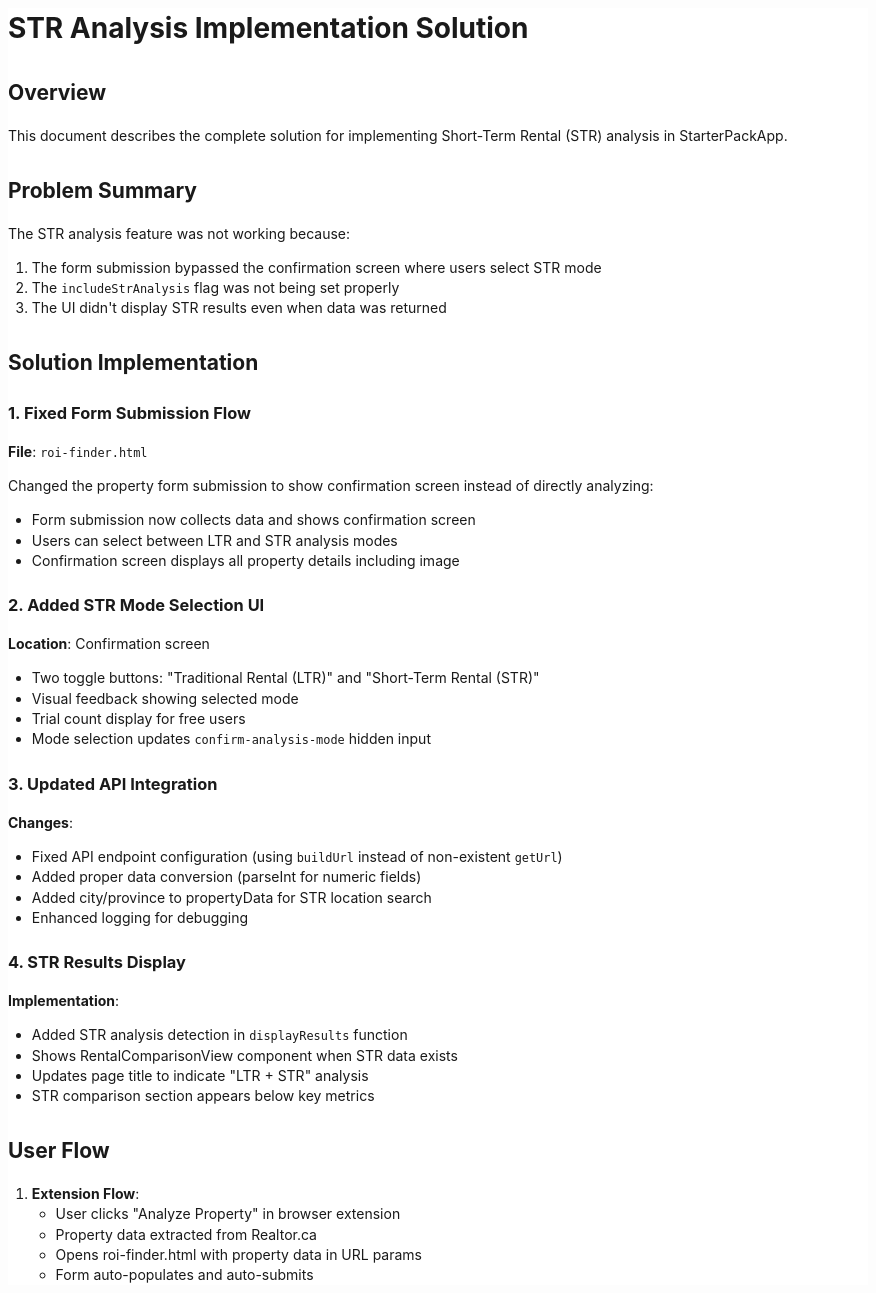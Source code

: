 # STR Analysis Implementation Solution

## Overview
This document describes the complete solution for implementing Short-Term Rental (STR) analysis in StarterPackApp.

## Problem Summary
The STR analysis feature was not working because:
1. The form submission bypassed the confirmation screen where users select STR mode
2. The `includeStrAnalysis` flag was not being set properly
3. The UI didn't display STR results even when data was returned

## Solution Implementation

### 1. Fixed Form Submission Flow
**File**: `roi-finder.html`

Changed the property form submission to show confirmation screen instead of directly analyzing:
- Form submission now collects data and shows confirmation screen
- Users can select between LTR and STR analysis modes
- Confirmation screen displays all property details including image

### 2. Added STR Mode Selection UI
**Location**: Confirmation screen

- Two toggle buttons: "Traditional Rental (LTR)" and "Short-Term Rental (STR)"
- Visual feedback showing selected mode
- Trial count display for free users
- Mode selection updates `confirm-analysis-mode` hidden input

### 3. Updated API Integration
**Changes**:
- Fixed API endpoint configuration (using `buildUrl` instead of non-existent `getUrl`)
- Added proper data conversion (parseInt for numeric fields)
- Added city/province to propertyData for STR location search
- Enhanced logging for debugging

### 4. STR Results Display
**Implementation**:
- Added STR analysis detection in `displayResults` function
- Shows RentalComparisonView component when STR data exists
- Updates page title to indicate "LTR + STR" analysis
- STR comparison section appears below key metrics

## User Flow

1. **Extension Flow**:
   - User clicks "Analyze Property" in browser extension
   - Property data extracted from Realtor.ca
   - Opens roi-finder.html with property data in URL params
   - Form auto-populates and auto-submits

